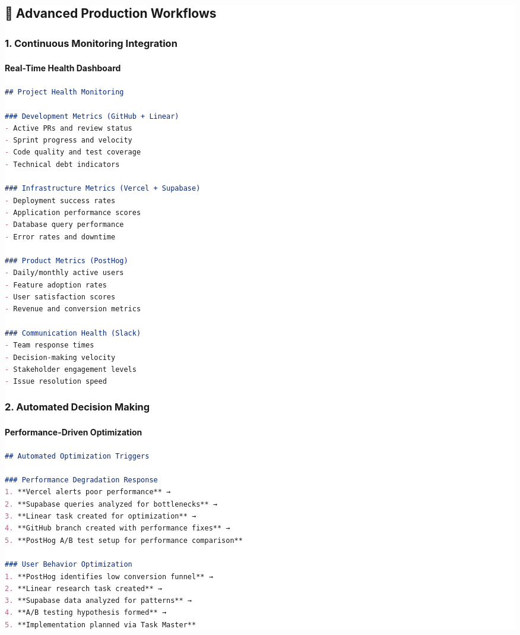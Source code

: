 
## 🚀 Advanced Production Workflows

### 1. Continuous Monitoring Integration

#### Real-Time Health Dashboard
```markdown
## Project Health Monitoring

### Development Metrics (GitHub + Linear)
- Active PRs and review status
- Sprint progress and velocity
- Code quality and test coverage
- Technical debt indicators

### Infrastructure Metrics (Vercel + Supabase)
- Deployment success rates
- Application performance scores
- Database query performance
- Error rates and downtime

### Product Metrics (PostHog)
- Daily/monthly active users
- Feature adoption rates
- User satisfaction scores
- Revenue and conversion metrics

### Communication Health (Slack)
- Team response times
- Decision-making velocity
- Stakeholder engagement levels
- Issue resolution speed
```

### 2. Automated Decision Making

#### Performance-Driven Optimization
```markdown
## Automated Optimization Triggers

### Performance Degradation Response
1. **Vercel alerts poor performance** →
2. **Supabase queries analyzed for bottlenecks** →
3. **Linear task created for optimization** →
4. **GitHub branch created with performance fixes** →
5. **PostHog A/B test setup for performance comparison**

### User Behavior Optimization
1. **PostHog identifies low conversion funnel** →
2. **Linear research task created** →
3. **Supabase data analyzed for patterns** →
4. **A/B testing hypothesis formed** →
5. **Implementation planned via Task Master**
```
